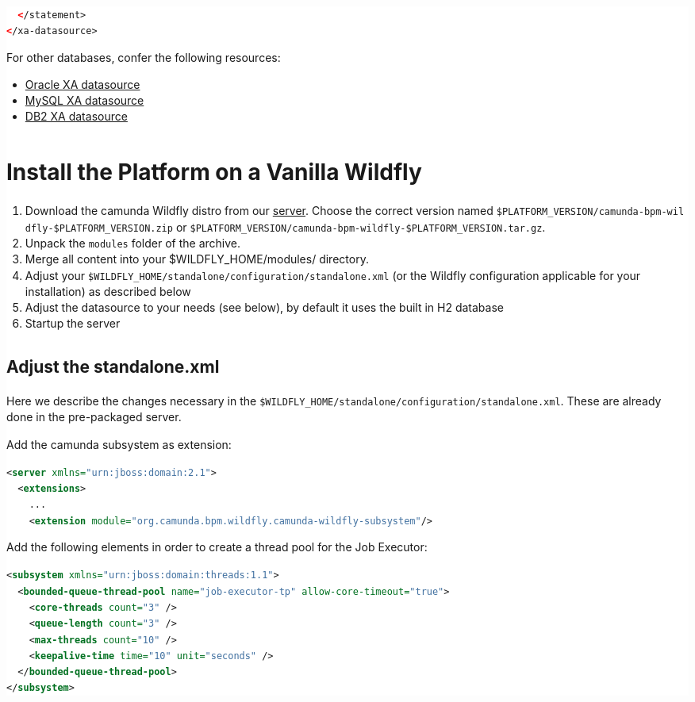 ```xml
  </statement>
</xa-datasource>
```

For other databases, confer the following resources:

*   [Oracle XA datasource](http://www.ironjacamar.org/doc/userguide/1.0/en-US/html_single/#ex_datasources_oracle_xa)
*   [MySQL XA datasource](http://www.ironjacamar.org/doc/userguide/1.0/en-US/html_single/#ex_datasources_mysql_xa)
*   [DB2 XA datasource](http://www.ironjacamar.org/doc/userguide/1.0/en-US/html_single/#ex_datasources_db2_xa)


# Install the Platform on a Vanilla Wildfly

1. Download the camunda Wildfly distro from our [server](https://app.camunda.com/nexus/content/groups/public/org/camunda/bpm/wildfly/camunda-bpm-wildfly/).
   Choose the correct version named `$PLATFORM_VERSION/camunda-bpm-wildfly-$PLATFORM_VERSION.zip` or `$PLATFORM_VERSION/camunda-bpm-wildfly-$PLATFORM_VERSION.tar.gz`.
2. Unpack the `modules` folder of the archive.
3. Merge all content into your $WILDFLY_HOME/modules/ directory.
4. Adjust your `$WILDFLY_HOME/standalone/configuration/standalone.xml` (or the Wildfly configuration applicable for your installation) as described below
5. Adjust the datasource to your needs (see below), by default it uses the built in H2 database
6. Startup the server


## Adjust the standalone.xml

Here we describe the changes necessary in the `$WILDFLY_HOME/standalone/configuration/standalone.xml`. These are already done in the pre-packaged server.

Add the camunda subsystem as extension:

```xml
<server xmlns="urn:jboss:domain:2.1">
  <extensions>
    ...
    <extension module="org.camunda.bpm.wildfly.camunda-wildfly-subsystem"/>
```

Add the following elements in order to create a thread pool for the Job Executor:

```xml
<subsystem xmlns="urn:jboss:domain:threads:1.1">
  <bounded-queue-thread-pool name="job-executor-tp" allow-core-timeout="true">
    <core-threads count="3" />
    <queue-length count="3" />
    <max-threads count="10" />
    <keepalive-time time="10" unit="seconds" />
  </bounded-queue-thread-pool>
</subsystem>
```
